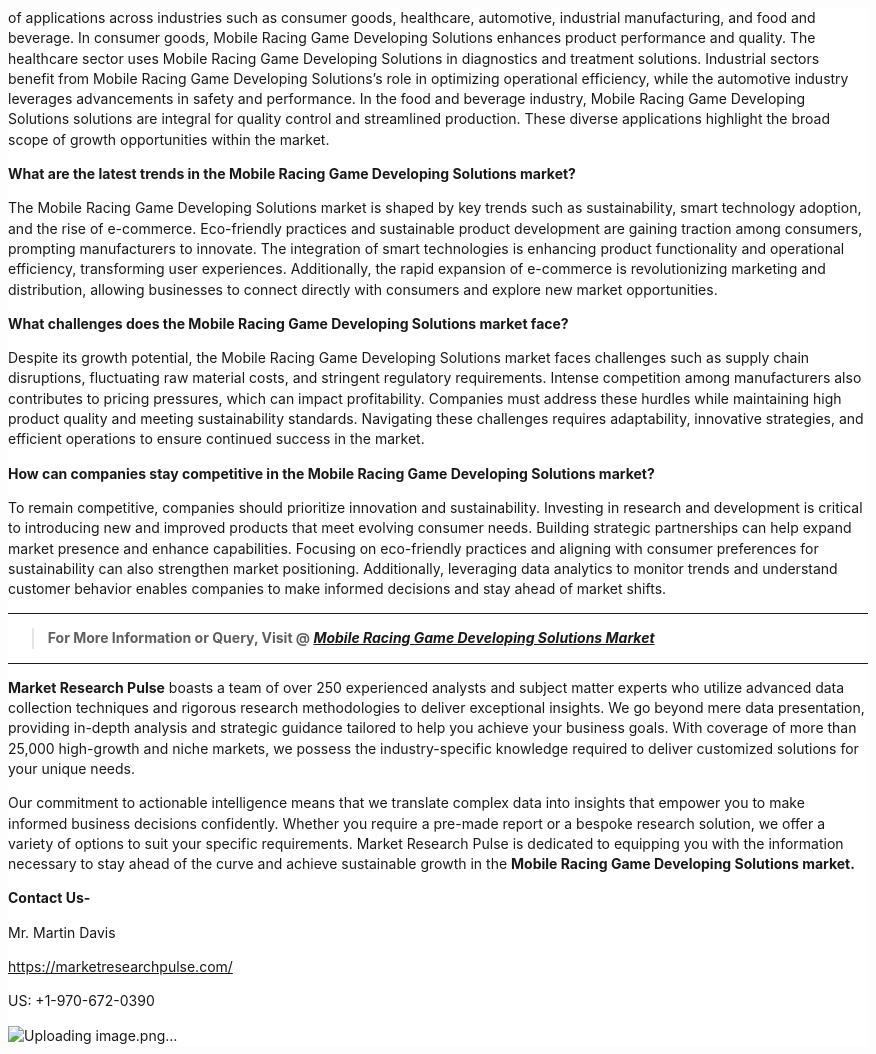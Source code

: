 of applications across industries such as consumer goods, healthcare, automotive, industrial manufacturing, and food and beverage. In consumer goods, Mobile Racing Game Developing Solutions enhances product performance and quality. The healthcare sector uses Mobile Racing Game Developing Solutions in diagnostics and treatment solutions. Industrial sectors benefit from Mobile Racing Game Developing Solutions&rsquo;s role in optimizing operational efficiency, while the automotive industry leverages advancements in safety and performance. In the food and beverage industry, Mobile Racing Game Developing Solutions solutions are integral for quality control and streamlined production. These diverse applications highlight the broad scope of growth opportunities within the market.</p><p><strong>What are the latest trends in the Mobile Racing Game Developing Solutions market?</strong></p><p>The Mobile Racing Game Developing Solutions market is shaped by key trends such as sustainability, smart technology adoption, and the rise of e-commerce. Eco-friendly practices and sustainable product development are gaining traction among consumers, prompting manufacturers to innovate. The integration of smart technologies is enhancing product functionality and operational efficiency, transforming user experiences. Additionally, the rapid expansion of e-commerce is revolutionizing marketing and distribution, allowing businesses to connect directly with consumers and explore new market opportunities.</p><p><strong>What challenges does the Mobile Racing Game Developing Solutions market face?</strong></p><p>Despite its growth potential, the Mobile Racing Game Developing Solutions market faces challenges such as supply chain disruptions, fluctuating raw material costs, and stringent regulatory requirements. Intense competition among manufacturers also contributes to pricing pressures, which can impact profitability. Companies must address these hurdles while maintaining high product quality and meeting sustainability standards. Navigating these challenges requires adaptability, innovative strategies, and efficient operations to ensure continued success in the market.</p><p><strong>How can companies stay competitive in the Mobile Racing Game Developing Solutions market?</strong></p><p>To remain competitive, companies should prioritize innovation and sustainability. Investing in research and development is critical to introducing new and improved products that meet evolving consumer needs. Building strategic partnerships can help expand market presence and enhance capabilities. Focusing on eco-friendly practices and aligning with consumer preferences for sustainability can also strengthen market positioning. Additionally, leveraging data analytics to monitor trends and understand customer behavior enables companies to make informed decisions and stay ahead of market shifts.</p><hr /><blockquote><p><strong>For More Information or Query, Visit @&nbsp;<em><a href="https://marketresearchpulse.com/report/23570/mobile-racing-game-developing-solutions-market?utm_source=Linkedin&utm_medium=019">Mobile Racing Game Developing Solutions Market</a></em></strong></p></blockquote><hr /><p><strong>Market Research Pulse</strong> boasts a team of over 250 experienced analysts and subject matter experts who utilize advanced data collection techniques and rigorous research methodologies to deliver exceptional insights. We go beyond mere data presentation, providing in-depth analysis and strategic guidance tailored to help you achieve your business goals. With coverage of more than 25,000 high-growth and niche markets, we possess the industry-specific knowledge required to deliver customized solutions for your unique needs.</p><p>Our commitment to actionable intelligence means that we translate complex data into insights that empower you to make informed business decisions confidently. Whether you require a pre-made report or a bespoke research solution, we offer a variety of options to suit your specific requirements. Market Research Pulse is dedicated to equipping you with the information necessary to stay ahead of the curve and achieve sustainable growth in the <strong>Mobile Racing Game Developing Solutions market.</strong></p><p><strong>Contact Us-</strong></p><p>Mr. Martin Davis</p><p>https://marketresearchpulse.com/</p><p>US: +1-970-672-0390</p>
![Uploading image.png…]()
